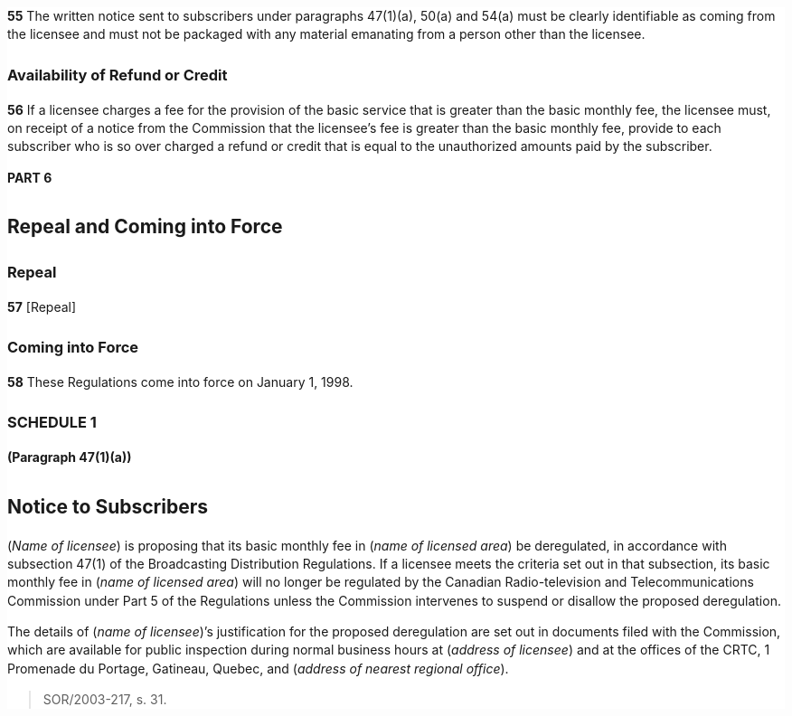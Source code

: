 


**55** The written notice sent to subscribers under paragraphs 47(1)(a), 50(a) and 54(a) must be clearly identifiable as coming from the licensee and must not be packaged with any material emanating from a person other than the licensee.




### Availability of Refund or Credit


**56** If a licensee charges a fee for the provision of the basic service that is greater than the basic monthly fee, the licensee must, on receipt of a notice from the Commission that the licensee’s fee is greater than the basic monthly fee, provide to each subscriber who is so over charged a refund or credit that is equal to the unauthorized amounts paid by the subscriber.




**PART 6** 
## Repeal and Coming into Force



### Repeal


**57** [Repeal]




### Coming into Force


**58** These Regulations come into force on January 1, 1998.




### **SCHEDULE 1** 
**(Paragraph 47(1)(a))**
## Notice to Subscribers
(*Name of licensee*) is proposing that its basic monthly fee in (*name of licensed area*) be deregulated, in accordance with subsection 47(1) of the Broadcasting Distribution Regulations. If a licensee meets the criteria set out in that subsection, its basic monthly fee in (*name of licensed area*) will no longer be regulated by the Canadian Radio-television and Telecommunications Commission under Part 5 of the Regulations unless the Commission intervenes to suspend or disallow the proposed deregulation.


The details of (*name of licensee*)’s justification for the proposed deregulation are set out in documents filed with the Commission, which are available for public inspection during normal business hours at (*address of licensee*) and at the offices of the CRTC, 1 Promenade du Portage, Gatineau, Quebec, and (*address of nearest regional office*).


> SOR/2003-217, s. 31.
